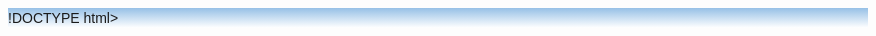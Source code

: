 !DOCTYPE html>
<html>
<head>
	<meta charset="utf-8">
	<title>Lady Generals</title>
	<style>
		body {
  			background-color: #e4d29d;
  			background-image: linear-gradient(to bottom, #96c0e6, #fff);
  			font-family: helvetica;
		}
		h1, h2 {
			background-color: #FFC425;
  			padding: 5px;
  			border-radius: 3px;
  			color: #fff;
		}
		.team {
			overflow: auto;
		}
		.team .athlete {
			float: left;
			text-align: center;
			background-color: #fff;
			border-radius: 10px;
			padding: 5px;
			margin: 5px;
			width: 200px;
		}
		.team .athlete img {
			height: 136px;
			border-radius: 10px;
			box-shadow: 0px 0px 10px #000;
		}
		.team .athlete h4 {
			font-size: 0.8em;
		}
		table { width: 100%; }
		th { background-color: #fff; }
		tbody tr:nth-child(even) { background-color: #FFF2D3; }
		td { text-align: center; }

		/* Your CSS RULES Below this line */

		/* Your CSS RULES Above this line */

	</style>
</head>
<body>
<h1>Lady Generals</h1>
<div class="team">
	<h2>Team</h2>
      <div class="athlete">
        <p><a href="http://www.scgenerals.com/athlete/mar-lamadrid-coll/"><img src="http://www.scgenerals.com/wp-content/uploads/2016/10/Mar-Lamadrid-373x560.jpg" alt="Mar Lamadrid Coll graphic"></a></p>
        <h4><a href="http://www.scgenerals.com/athlete/mar-lamadrid-coll/">Mar Lamadrid Coll</a></h4>
      </div>
      <div class="athlete">
        <p><a href="http://www.scgenerals.com/athlete/tyra-limpy/"><img src="http://www.scgenerals.com/wp-content/uploads/2016/10/Tyra-Limpy-373x560.jpg" alt="Tyra Limpy graphic"></a></p>
        <h4><a href="http://www.scgenerals.com/athlete/tyra-limpy/">Tyra Limpy</a></h4>
      </div>
      <div class="athlete">
        <p><a href="http://www.scgenerals.com/athlete/ashlie-blackburn-2/"><img src="http://www.scgenerals.com/wp-content/uploads/2016/10/Ashlie-Blackburn-373x560.jpg" alt="Ashlie Blackburn graphic"></a></p>
        <h4><a href="http://www.scgenerals.com/athlete/ashlie-blackburn-2/">Ashlie Blackburn</a></h4>